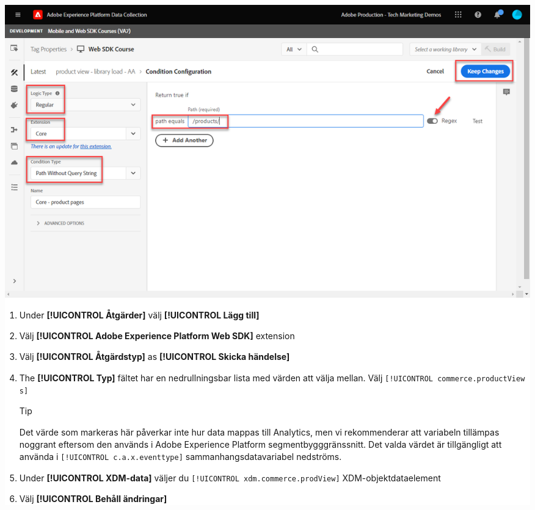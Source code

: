    ![XDM-regler för analyser](assets/analytics-tags-prodView.png)

1. Under **[!UICONTROL Åtgärder]** välj **[!UICONTROL Lägg till]**
1. Välj **[!UICONTROL Adobe Experience Platform Web SDK]** extension
1. Välj **[!UICONTROL Åtgärdstyp]** as **[!UICONTROL Skicka händelse]**
1. The **[!UICONTROL Typ]** fältet har en nedrullningsbar lista med värden att välja mellan. Välj `[!UICONTROL commerce.productViews]`

   >[!TIP]
   >
   >Det värde som markeras här påverkar inte hur data mappas till Analytics, men vi rekommenderar att variabeln tillämpas noggrant eftersom den används i Adobe Experience Platform segmentbygggränssnitt. Det valda värdet är tillgängligt att använda i `[!UICONTROL c.a.x.eventtype]` sammanhangsdatavariabel nedströms.

1. Under **[!UICONTROL XDM-data]** väljer du `[!UICONTROL xdm.commerce.prodView]` XDM-objektdataelement
1. Välj **[!UICONTROL Behåll ändringar]**
